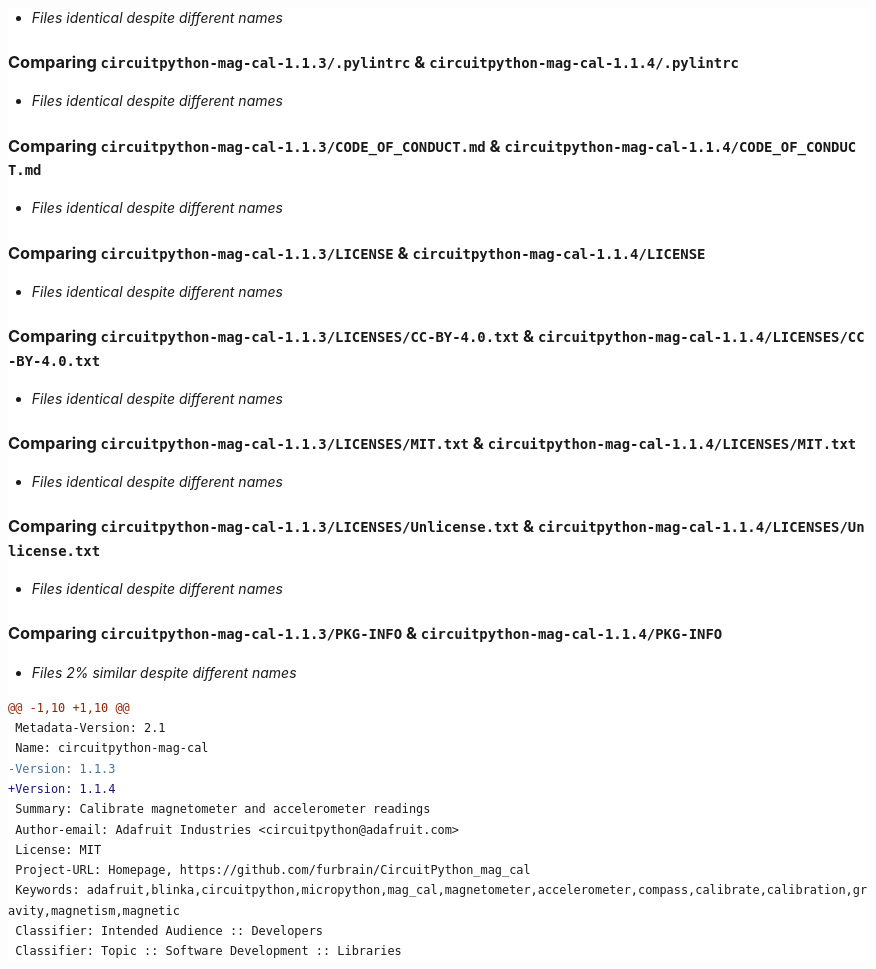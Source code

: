  * *Files identical despite different names*

### Comparing `circuitpython-mag-cal-1.1.3/.pylintrc` & `circuitpython-mag-cal-1.1.4/.pylintrc`

 * *Files identical despite different names*

### Comparing `circuitpython-mag-cal-1.1.3/CODE_OF_CONDUCT.md` & `circuitpython-mag-cal-1.1.4/CODE_OF_CONDUCT.md`

 * *Files identical despite different names*

### Comparing `circuitpython-mag-cal-1.1.3/LICENSE` & `circuitpython-mag-cal-1.1.4/LICENSE`

 * *Files identical despite different names*

### Comparing `circuitpython-mag-cal-1.1.3/LICENSES/CC-BY-4.0.txt` & `circuitpython-mag-cal-1.1.4/LICENSES/CC-BY-4.0.txt`

 * *Files identical despite different names*

### Comparing `circuitpython-mag-cal-1.1.3/LICENSES/MIT.txt` & `circuitpython-mag-cal-1.1.4/LICENSES/MIT.txt`

 * *Files identical despite different names*

### Comparing `circuitpython-mag-cal-1.1.3/LICENSES/Unlicense.txt` & `circuitpython-mag-cal-1.1.4/LICENSES/Unlicense.txt`

 * *Files identical despite different names*

### Comparing `circuitpython-mag-cal-1.1.3/PKG-INFO` & `circuitpython-mag-cal-1.1.4/PKG-INFO`

 * *Files 2% similar despite different names*

```diff
@@ -1,10 +1,10 @@
 Metadata-Version: 2.1
 Name: circuitpython-mag-cal
-Version: 1.1.3
+Version: 1.1.4
 Summary: Calibrate magnetometer and accelerometer readings
 Author-email: Adafruit Industries <circuitpython@adafruit.com>
 License: MIT
 Project-URL: Homepage, https://github.com/furbrain/CircuitPython_mag_cal
 Keywords: adafruit,blinka,circuitpython,micropython,mag_cal,magnetometer,accelerometer,compass,calibrate,calibration,gravity,magnetism,magnetic
 Classifier: Intended Audience :: Developers
 Classifier: Topic :: Software Development :: Libraries
```

